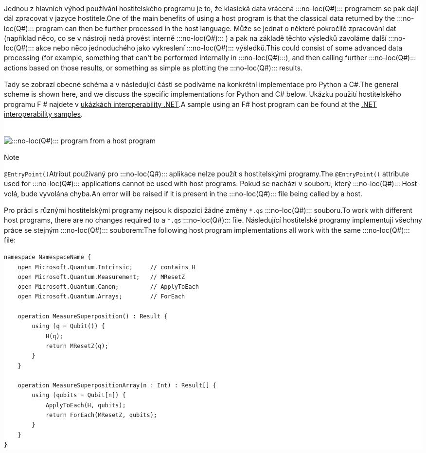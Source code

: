 <span data-ttu-id="ac6ae-204">Jednou z hlavních výhod používání hostitelského programu je to, že klasická data vrácená :::no-loc(Q#)::: programem se pak dají dál zpracovat v jazyce hostitele.</span><span class="sxs-lookup"><span data-stu-id="ac6ae-204">One of the main benefits of using a host program is that the classical data returned by the :::no-loc(Q#)::: program can then be further processed in the host language.</span></span>
<span data-ttu-id="ac6ae-205">Může se jednat o některé pokročilé zpracování dat (například něco, co se v nástroji nedá provést interně :::no-loc(Q#)::: ) a pak na základě těchto výsledků zavoláme další :::no-loc(Q#)::: akce nebo něco jednoduchého jako vykreslení :::no-loc(Q#)::: výsledků.</span><span class="sxs-lookup"><span data-stu-id="ac6ae-205">This could consist of some advanced data processing (for example, something that can't be performed internally in :::no-loc(Q#):::), and then calling further :::no-loc(Q#)::: actions based on those results, or something as simple as plotting the :::no-loc(Q#)::: results.</span></span>

<span data-ttu-id="ac6ae-206">Tady se zobrazí obecné schéma a v následující části se podíváme na konkrétní implementace pro Python a C#.</span><span class="sxs-lookup"><span data-stu-id="ac6ae-206">The general scheme is shown here, and we discuss the specific implementations for Python and C# below.</span></span> <span data-ttu-id="ac6ae-207">Ukázku použití hostitelského programu F # najdete v [ukázkách interoperability .NET](https://github.com/microsoft/Quantum/tree/main/samples/interoperability/dotnet).</span><span class="sxs-lookup"><span data-stu-id="ac6ae-207">A sample using an F# host program can be found at the [.NET interoperability samples](https://github.com/microsoft/Quantum/tree/main/samples/interoperability/dotnet).</span></span>

<br/>
<img src="../media/hostprograms_host_program_diagram.png" alt=":::no-loc(Q#)::: program from a host program" width="700">

> [!NOTE]
> <span data-ttu-id="ac6ae-208">`@EntryPoint()`Atribut používaný pro :::no-loc(Q#)::: aplikace nelze použít s hostitelskými programy.</span><span class="sxs-lookup"><span data-stu-id="ac6ae-208">The `@EntryPoint()` attribute used for :::no-loc(Q#)::: applications cannot be used with host programs.</span></span>
> <span data-ttu-id="ac6ae-209">Pokud se nachází v souboru, který :::no-loc(Q#)::: Host volá, bude vyvolána chyba.</span><span class="sxs-lookup"><span data-stu-id="ac6ae-209">An error will be raised if it is present in the :::no-loc(Q#)::: file being called by a host.</span></span> 

<span data-ttu-id="ac6ae-210">Pro práci s různými hostitelskými programy nejsou k dispozici žádné změny `*.qs` :::no-loc(Q#)::: souboru.</span><span class="sxs-lookup"><span data-stu-id="ac6ae-210">To work with different host programs, there are no changes required to a `*.qs` :::no-loc(Q#)::: file.</span></span>
<span data-ttu-id="ac6ae-211">Následující hostitelské programy implementují všechny práce se stejným :::no-loc(Q#)::: souborem:</span><span class="sxs-lookup"><span data-stu-id="ac6ae-211">The following host program implementations all work with the same :::no-loc(Q#)::: file:</span></span>

```qsharp
namespace NamespaceName {
    open Microsoft.Quantum.Intrinsic;     // contains H
    open Microsoft.Quantum.Measurement;   // MResetZ
    open Microsoft.Quantum.Canon;         // ApplyToEach
    open Microsoft.Quantum.Arrays;        // ForEach

    operation MeasureSuperposition() : Result {
        using (q = Qubit()) { 
            H(q);
            return MResetZ(q);
        }
    }

    operation MeasureSuperpositionArray(n : Int) : Result[] {
        using (qubits = Qubit[n]) {  
            ApplyToEach(H, qubits); 
            return ForEach(MResetZ, qubits);    
        }
    }
}
```
